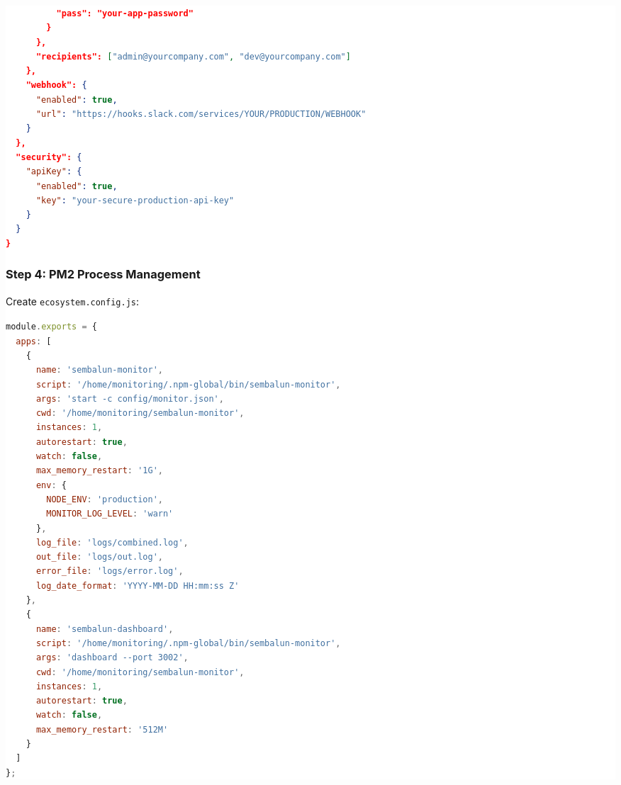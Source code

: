 ```json
          "pass": "your-app-password"
        }
      },
      "recipients": ["admin@yourcompany.com", "dev@yourcompany.com"]
    },
    "webhook": {
      "enabled": true,
      "url": "https://hooks.slack.com/services/YOUR/PRODUCTION/WEBHOOK"
    }
  },
  "security": {
    "apiKey": {
      "enabled": true,
      "key": "your-secure-production-api-key"
    }
  }
}
```

### Step 4: PM2 Process Management
Create `ecosystem.config.js`:
```javascript
module.exports = {
  apps: [
    {
      name: 'sembalun-monitor',
      script: '/home/monitoring/.npm-global/bin/sembalun-monitor',
      args: 'start -c config/monitor.json',
      cwd: '/home/monitoring/sembalun-monitor',
      instances: 1,
      autorestart: true,
      watch: false,
      max_memory_restart: '1G',
      env: {
        NODE_ENV: 'production',
        MONITOR_LOG_LEVEL: 'warn'
      },
      log_file: 'logs/combined.log',
      out_file: 'logs/out.log',
      error_file: 'logs/error.log',
      log_date_format: 'YYYY-MM-DD HH:mm:ss Z'
    },
    {
      name: 'sembalun-dashboard',
      script: '/home/monitoring/.npm-global/bin/sembalun-monitor',
      args: 'dashboard --port 3002',
      cwd: '/home/monitoring/sembalun-monitor',
      instances: 1,
      autorestart: true,
      watch: false,
      max_memory_restart: '512M'
    }
  ]
};
```

